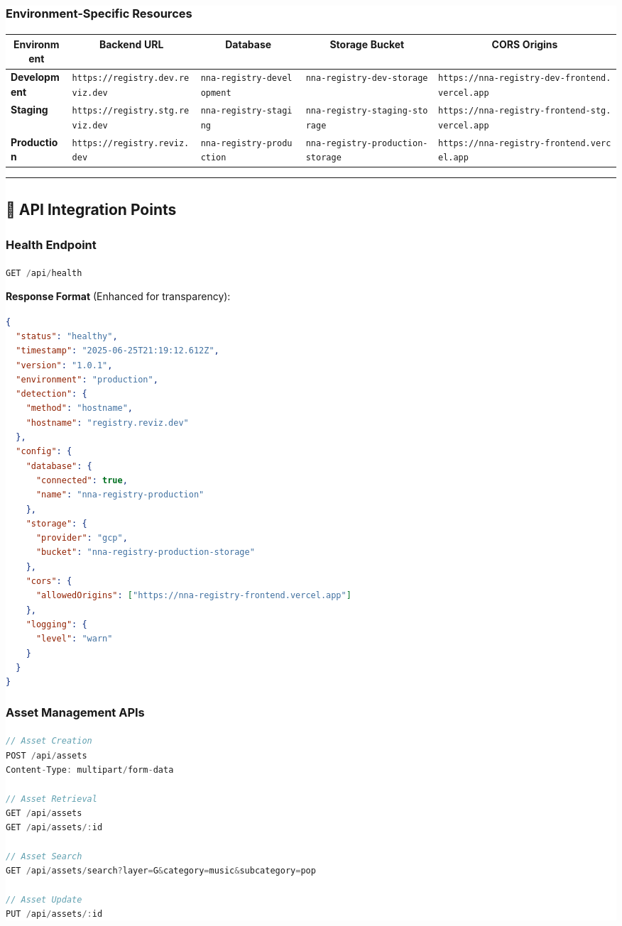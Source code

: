 ### **Environment-Specific Resources**

| Environment | Backend URL | Database | Storage Bucket | CORS Origins |
|-------------|-------------|----------|----------------|--------------|
| **Development** | `https://registry.dev.reviz.dev` | `nna-registry-development` | `nna-registry-dev-storage` | `https://nna-registry-dev-frontend.vercel.app` |
| **Staging** | `https://registry.stg.reviz.dev` | `nna-registry-staging` | `nna-registry-staging-storage` | `https://nna-registry-frontend-stg.vercel.app` |
| **Production** | `https://registry.reviz.dev` | `nna-registry-production` | `nna-registry-production-storage` | `https://nna-registry-frontend.vercel.app` |

---

## 🔌 **API Integration Points**

### **Health Endpoint**
```typescript
GET /api/health
```
**Response Format** (Enhanced for transparency):
```json
{
  "status": "healthy",
  "timestamp": "2025-06-25T21:19:12.612Z",
  "version": "1.0.1",
  "environment": "production",
  "detection": {
    "method": "hostname",
    "hostname": "registry.reviz.dev"
  },
  "config": {
    "database": {
      "connected": true,
      "name": "nna-registry-production"
    },
    "storage": {
      "provider": "gcp",
      "bucket": "nna-registry-production-storage"
    },
    "cors": {
      "allowedOrigins": ["https://nna-registry-frontend.vercel.app"]
    },
    "logging": {
      "level": "warn"
    }
  }
}
```

### **Asset Management APIs**
```typescript
// Asset Creation
POST /api/assets
Content-Type: multipart/form-data

// Asset Retrieval
GET /api/assets
GET /api/assets/:id

// Asset Search
GET /api/assets/search?layer=G&category=music&subcategory=pop

// Asset Update
PUT /api/assets/:id
```